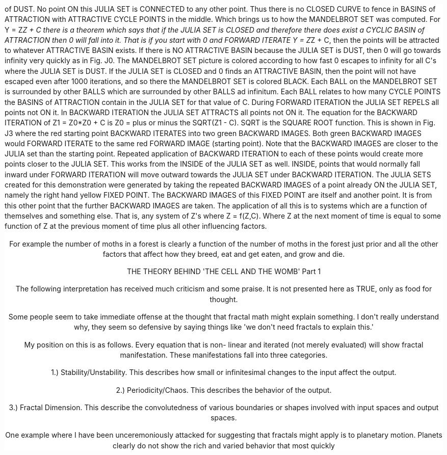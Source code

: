 of DUST. No point ON this JULIA SET is CONNECTED to any other point.
Thus there is no CLOSED CURVE to fence in BASINS of ATTRACTION with
ATTRACTIVE CYCLE POINTS in the middle.
Which brings us to how the MANDELBROT SET was computed. For Y =
Z*Z + C there is a theorem which says that if the JULIA SET is CLOSED
and therefore there does exist a CYCLIC BASIN of ATTRACTION then 0 will
fall into it. That is if you start with 0 and FORWARD ITERATE Y = Z*Z +
C, then the points will be attracted to whatever ATTRACTIVE BASIN
exists. If there is NO ATTRACTIVE BASIN because the JULIA SET is DUST,
then 0 will go towards infinity very quickly as in Fig. J0. The
MANDELBROT SET picture is colored according to how fast 0 escapes to
infinity for all C's where the JULIA SET is DUST. If the JULIA SET is
CLOSED and 0 finds an ATTRACTIVE BASIN, then the point will not have
escaped even after 1000 iterations, and so there the MANDELBROT SET is
colored BLACK. Each BALL on the MANDELBROT SET is surrounded by other
BALLS which are surrounded by other BALLS ad infinitum. Each BALL
relates to how many CYCLE POINTS the BASINS of ATTRACTION contain in the
JULIA SET for that value of C.
During FORWARD ITERATION the JULIA SET REPELS all points not ON it.
In BACKWARD ITERATION the JULIA SET ATTRACTS all points not ON it. The
equation for the BACKWARD ITERATION of Z1 = Z0*Z0 + C is Z0 = plus or
minus the SQRT(Z1 - C). SQRT is the SQUARE ROOT function. This is shown
in Fig. J3 where the red starting point BACKWARD ITERATES into two green
BACKWARD IMAGES. Both green BACKWARD IMAGES would FORWARD ITERATE to the
same red FORWARD IMAGE (starting point). Note that the BACKWARD IMAGES
are closer to the JULIA set than the starting point. Repeated
application of BACKWARD ITERATION to each of these points would create
more points closer to the JULIA SET. This works from the INSIDE of the
JULIA SET as well. INSIDE, points that would normally fall inward under
FORWARD ITERATION will move outward towards the JULIA SET under BACKWARD
ITERATION. The JULIA SETS created for this demonstration were generated
by taking the repeated BACKWARD IMAGES of a point already ON the JULIA
SET, namely the right hand yellow FIXED POINT. The BACKWARD IMAGES of
this FIXED POINT are itself and another point. It is from this other
point that the further BACKWARD IMAGES are taken.
The application of all this is to systems which are a function of
themselves and something else. That is, any system of Z's where Z =
f(Z,C). Where Z at the next moment of time is equal to some function of
Z at the previous moment of time plus all other influencing factors.</p>
<p style="text-align: center;">For example the number of moths in a forest is clearly a function of the
number of moths in the forest just prior and all the other factors that
affect how they breed, eat and get eaten, and grow and die.</p>
<p style="text-align: center;">THE THEORY BEHIND 'THE CELL AND THE WOMB'
Part 1</p>
<p style="text-align: center;">The following interpretation has received much criticism and some
praise. It is not presented here as TRUE, only as food for thought.</p>
<p style="text-align: center;">Some people seem to take immediate offense at the thought that
fractal math might explain something. I don't really understand why,
they seem so defensive by saying things like 'we don't need fractals to
explain this.'</p>
<p style="text-align: center;">My position on this is as follows. Every equation that is non-
linear and iterated (not merely evaluated) will show fractal
manifestation. These manifestations fall into three categories.</p>
<p style="text-align: center;">1.) Stability/Unstability. This describes how small or
infinitesimal changes to the input affect the output.</p>
<p style="text-align: center;">2.) Periodicity/Chaos. This describes the behavior of the output.</p>
<p style="text-align: center;">3.) Fractal Dimension. This describe the convolutedness of
various boundaries or shapes involved with input spaces and output
spaces.</p>
<p style="text-align: center;">One example where I have been unceremoniously attacked for
suggesting that fractals might apply is to planetary motion. Planets
clearly do not show the rich and varied behavior that most quickly
